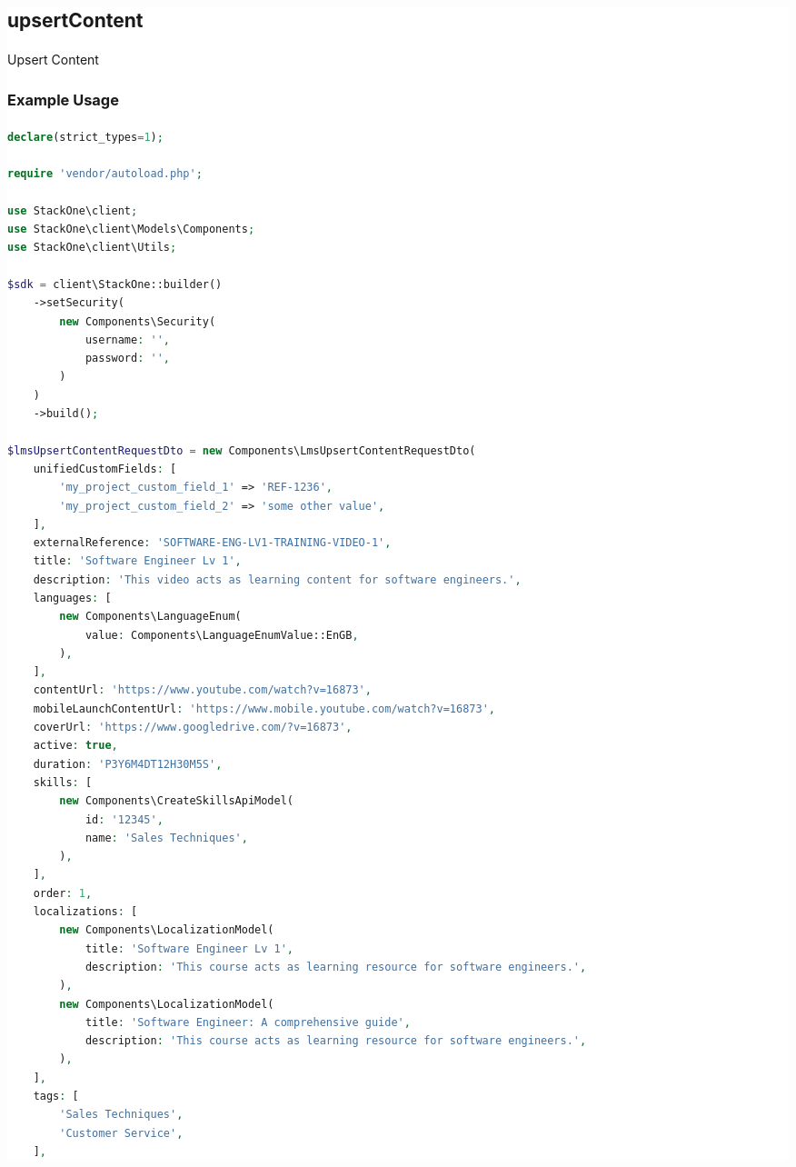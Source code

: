 ## upsertContent

Upsert Content

### Example Usage

```php
declare(strict_types=1);

require 'vendor/autoload.php';

use StackOne\client;
use StackOne\client\Models\Components;
use StackOne\client\Utils;

$sdk = client\StackOne::builder()
    ->setSecurity(
        new Components\Security(
            username: '',
            password: '',
        )
    )
    ->build();

$lmsUpsertContentRequestDto = new Components\LmsUpsertContentRequestDto(
    unifiedCustomFields: [
        'my_project_custom_field_1' => 'REF-1236',
        'my_project_custom_field_2' => 'some other value',
    ],
    externalReference: 'SOFTWARE-ENG-LV1-TRAINING-VIDEO-1',
    title: 'Software Engineer Lv 1',
    description: 'This video acts as learning content for software engineers.',
    languages: [
        new Components\LanguageEnum(
            value: Components\LanguageEnumValue::EnGB,
        ),
    ],
    contentUrl: 'https://www.youtube.com/watch?v=16873',
    mobileLaunchContentUrl: 'https://www.mobile.youtube.com/watch?v=16873',
    coverUrl: 'https://www.googledrive.com/?v=16873',
    active: true,
    duration: 'P3Y6M4DT12H30M5S',
    skills: [
        new Components\CreateSkillsApiModel(
            id: '12345',
            name: 'Sales Techniques',
        ),
    ],
    order: 1,
    localizations: [
        new Components\LocalizationModel(
            title: 'Software Engineer Lv 1',
            description: 'This course acts as learning resource for software engineers.',
        ),
        new Components\LocalizationModel(
            title: 'Software Engineer: A comprehensive guide',
            description: 'This course acts as learning resource for software engineers.',
        ),
    ],
    tags: [
        'Sales Techniques',
        'Customer Service',
    ],
```